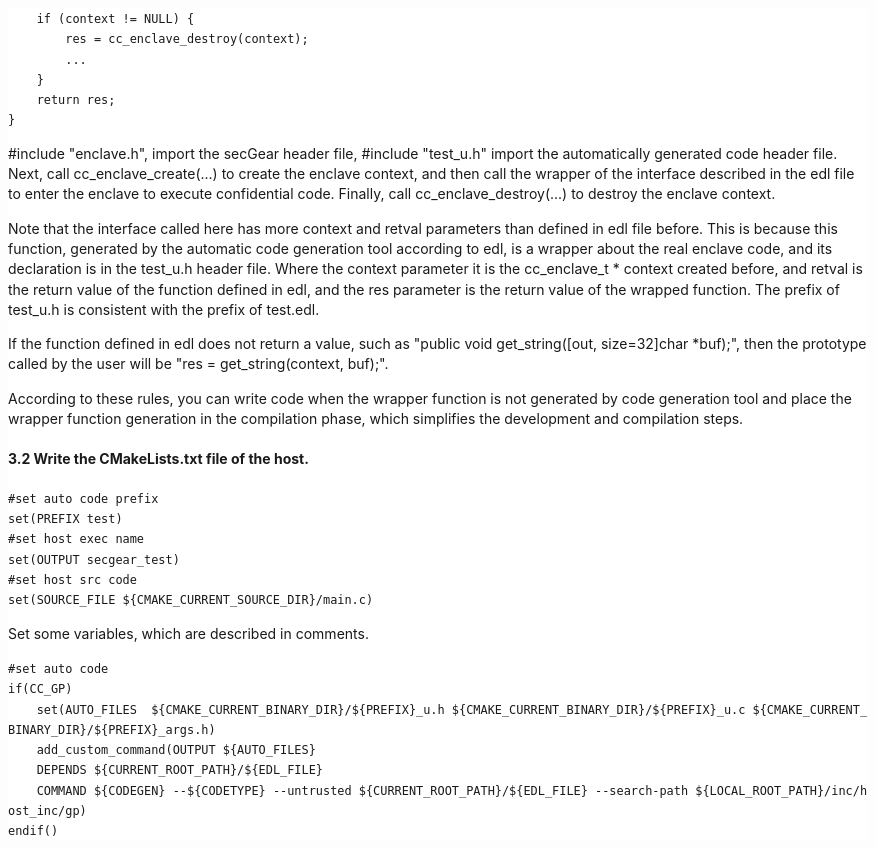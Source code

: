 		if (context != NULL) {
			res = cc_enclave_destroy(context);
			...
		}
		return res;
	}
	
#include "enclave.h", import the secGear header file, #include "test_u.h" import the automatically generated code
header file. Next, call cc_enclave_create(...) to create the enclave context, and then call the wrapper of the
interface described in the edl file to enter the enclave to execute confidential code.
Finally, call cc_enclave_destroy(...) to destroy the enclave context.
	
Note that the interface called here has more context and retval parameters than defined in edl file before.
This is because this function, generated by the automatic code generation tool according to edl, is a wrapper about
the real enclave code,  and its declaration is in the test_u.h header file. Where the context parameter it is the
cc_enclave_t * context created before, and retval is the return value of the function defined in edl, and the res
parameter is the return value of the wrapped function. The prefix of test_u.h is consistent with the prefix of test.edl.

If the function defined in edl does not return a value, such as "public void get_string([out, size=32]char *buf);",
then the prototype called by the user will be "res = get_string(context, buf);".

According to these rules, you can write code when the wrapper function is not generated by code generation tool and
place the wrapper function generation in the compilation phase, which simplifies the development and compilation steps.

#### 3.2 Write the CMakeLists.txt file of the host.

	#set auto code prefix
	set(PREFIX test)
	#set host exec name
	set(OUTPUT secgear_test)
	#set host src code
	set(SOURCE_FILE ${CMAKE_CURRENT_SOURCE_DIR}/main.c)

Set some variables, which are described in comments.

	#set auto code
	if(CC_GP)
		set(AUTO_FILES  ${CMAKE_CURRENT_BINARY_DIR}/${PREFIX}_u.h ${CMAKE_CURRENT_BINARY_DIR}/${PREFIX}_u.c ${CMAKE_CURRENT_BINARY_DIR}/${PREFIX}_args.h)
		add_custom_command(OUTPUT ${AUTO_FILES}
		DEPENDS ${CURRENT_ROOT_PATH}/${EDL_FILE}
		COMMAND ${CODEGEN} --${CODETYPE} --untrusted ${CURRENT_ROOT_PATH}/${EDL_FILE} --search-path ${LOCAL_ROOT_PATH}/inc/host_inc/gp)
	endif()
